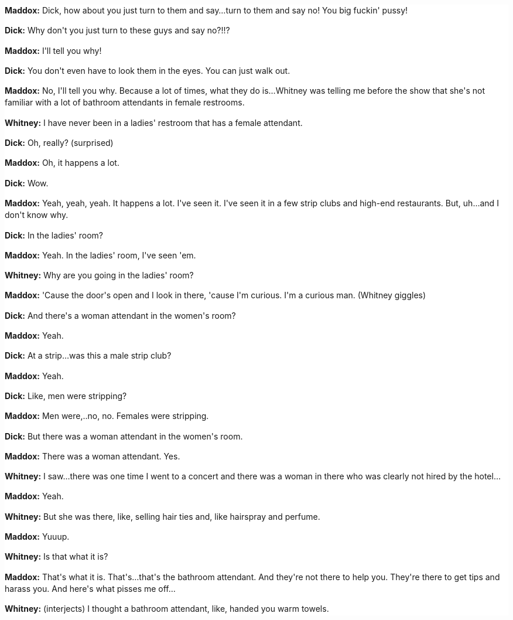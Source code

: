 **Maddox:** Dick, how about you just turn to them and say…turn to them and say no! You big fuckin' pussy!

**Dick:** Why don't you just turn to these guys and say no?!!?

**Maddox:** I'll tell you why!

**Dick:** You don't even have to look them in the eyes. You can just walk out.

**Maddox:** No, I'll tell you why. Because a lot of times, what they do is…Whitney was telling me before the show that she's not familiar with a lot of bathroom attendants in female restrooms.

**Whitney:** I have never been in a ladies' restroom that has a female attendant.

**Dick:** Oh, really? (surprised)

**Maddox:** Oh, it happens a lot.

**Dick:** Wow.

**Maddox:** Yeah, yeah, yeah. It happens a lot. I've seen it. I've seen it in a few strip clubs and high-end restaurants. But, uh…and I don't know why.

**Dick:** In the ladies' room?

**Maddox:** Yeah. In the ladies' room, I've seen 'em.

**Whitney:** Why are you going in the ladies' room?

**Maddox:** 'Cause the door's open and I look in there, 'cause I'm curious. I'm a curious man. (Whitney giggles)

**Dick:** And there's a woman attendant in the women's room?

**Maddox:** Yeah.

**Dick:** At a strip…was this a male strip club?

**Maddox:** Yeah.

**Dick:** Like, men were stripping?

**Maddox:** Men were,..no, no. Females were stripping.

**Dick:** But there was a woman attendant in the women's room.

**Maddox:** There was a woman attendant. Yes.

**Whitney:** I saw…there was one time I went to a concert and there was a woman in there who was clearly not hired by the hotel…

**Maddox:** Yeah.

**Whitney:** But she was there, like, selling hair ties and, like hairspray and perfume.

**Maddox:** Yuuup.

**Whitney:** Is that what it is?

**Maddox:** That's what it is. That's…that's the bathroom attendant. And they're not there to help you. They're there to get tips and harass you. And here's what pisses me off…

**Whitney:** (interjects) I thought a bathroom attendant, like, handed you warm towels.

